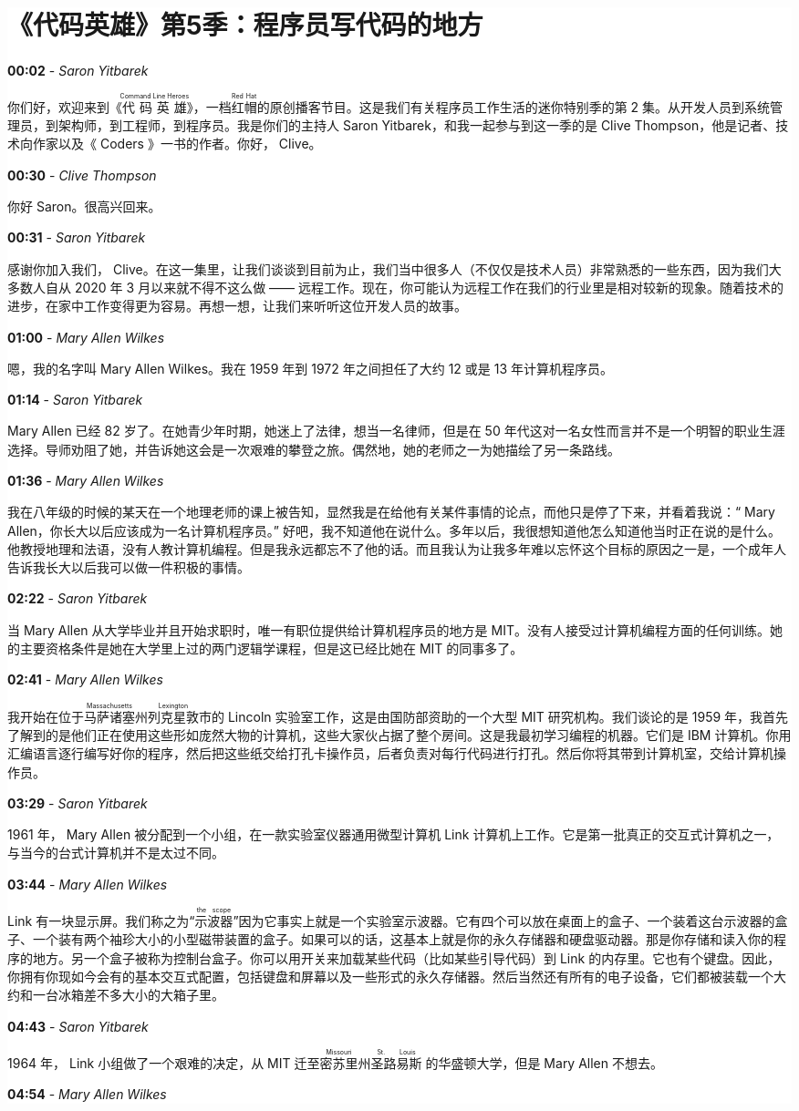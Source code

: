 [#]: collector: (bestony)
[#]: translator: (JonnieWayy)
[#]: reviewer: (windgeek)
[#]: publisher: ( )
[#]: url: ( )
[#]: subject: (Command Line Heroes: Season 5 : Where Coders Code)
[#]: via: (https://www.redhat.com/en/command-line-heroes/season-5/where-coders-code)
[#]: author: (RedHat https://www.redhat.com/en/command-line-heroes)


《代码英雄》第5季：程序员写代码的地方
======
**00:02** - _Saron Yitbarek_

你们好，欢迎来到《<ruby>代码英雄<rt>Command Line Heroes</rt></ruby>》，一档<ruby>红帽<rt>Red Hat</rt></ruby>的原创播客节目。这是我们有关程序员工作生活的迷你特别季的第 2 集。从开发人员到系统管理员，到架构师，到工程师，到程序员。我是你们的主持人 Saron Yitbarek，和我一起参与到这一季的是 Clive Thompson，他是记者、技术向作家以及《 Coders 》一书的作者。你好， Clive。  

**00:30** - _Clive Thompson_

你好 Saron。很高兴回来。  

**00:31** - _Saron Yitbarek_

感谢你加入我们， Clive。在这一集里，让我们谈谈到目前为止，我们当中很多人（不仅仅是技术人员）非常熟悉的一些东西，因为我们大多数人自从 2020 年 3 月以来就不得不这么做 —— 远程工作。现在，你可能认为远程工作在我们的行业里是相对较新的现象。随着技术的进步，在家中工作变得更为容易。再想一想，让我们来听听这位开发人员的故事。  

**01:00** - _Mary Allen Wilkes_

嗯，我的名字叫 Mary Allen Wilkes。我在 1959 年到 1972 年之间担任了大约 12 或是 13 年计算机程序员。  

**01:14** - _Saron Yitbarek_

Mary Allen 已经 82 岁了。在她青少年时期，她迷上了法律，想当一名律师，但是在 50 年代这对一名女性而言并不是一个明智的职业生涯选择。导师劝阻了她，并告诉她这会是一次艰难的攀登之旅。偶然地，她的老师之一为她描绘了另一条路线。  

**01:36** - _Mary Allen Wilkes_

我在八年级的时候的某天在一个地理老师的课上被告知，显然我是在给他有关某件事情的论点，而他只是停了下来，并看着我说：“ Mary Allen，你长大以后应该成为一名计算机程序员。” 好吧，我不知道他在说什么。多年以后，我很想知道他怎么知道他当时正在说的是什么。他教授地理和法语，没有人教计算机编程。但是我永远都忘不了他的话。而且我认为让我多年难以忘怀这个目标的原因之一是，一个成年人告诉我长大以后我可以做一件积极的事情。  

**02:22** - _Saron Yitbarek_

当 Mary Allen 从大学毕业并且开始求职时，唯一有职位提供给计算机程序员的地方是 MIT。没有人接受过计算机编程方面的任何训练。她的主要资格条件是她在大学里上过的两门逻辑学课程，但是这已经比她在 MIT 的同事多了。  

**02:41** - _Mary Allen Wilkes_

我开始在位于<ruby>马萨诸塞<rt>Massachusetts</rt></ruby>州<ruby>列克星敦<rt>Lexington</rt></ruby>市的 Lincoln 实验室工作，这是由国防部资助的一个大型 MIT 研究机构。我们谈论的是 1959 年，我首先了解到的是他们正在使用这些形如庞然大物的计算机，这些大家伙占据了整个房间。这是我最初学习编程的机器。它们是 IBM 计算机。你用汇编语言逐行编写好你的程序，然后把这些纸交给打孔卡操作员，后者负责对每行代码进行打孔。然后你将其带到计算机室，交给计算机操作员。  

**03:29** - _Saron Yitbarek_

1961 年， Mary Allen 被分配到一个小组，在一款实验室仪器通用微型计算机 Link 计算机上工作。它是第一批真正的交互式计算机之一，与当今的台式计算机并不是太过不同。  

**03:44** - _Mary Allen Wilkes_

Link 有一块显示屏。我们称之为“<ruby>示波器<rt>the scope</rt></ruby>”因为它事实上就是一个实验室示波器。它有四个可以放在桌面上的盒子、一个装着这台示波器的盒子、一个装有两个袖珍大小的小型磁带装置的盒子。如果可以的话，这基本上就是你的永久存储器和硬盘驱动器。那是你存储和读入你的程序的地方。另一个盒子被称为控制台盒子。你可以用开关来加载某些代码（比如某些引导代码）到 Link 的内存里。它也有个键盘。因此，你拥有你现如今会有的基本交互式配置，包括键盘和屏幕以及一些形式的永久存储器。然后当然还有所有的电子设备，它们都被装载一个大约和一台冰箱差不多大小的大箱子里。  

**04:43** - _Saron Yitbarek_

1964 年， Link 小组做了一个艰难的决定，从 MIT 迁至<ruby>密苏里<rt>Missouri</rt></ruby>州<ruby>圣路易斯<rt>St. Louis</rt></ruby> 的华盛顿大学，但是 Mary Allen 不想去。  

**04:54** - _Mary Allen Wilkes_


[a]: https://www.redhat.com/en/command-line-heroes
[b]: https://github.com/bestony